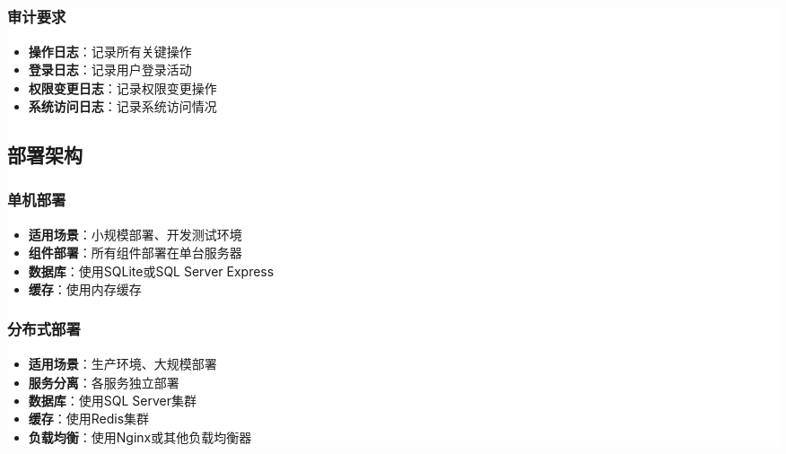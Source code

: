 ### 审计要求
- **操作日志**：记录所有关键操作
- **登录日志**：记录用户登录活动
- **权限变更日志**：记录权限变更操作
- **系统访问日志**：记录系统访问情况

## 部署架构

### 单机部署
- **适用场景**：小规模部署、开发测试环境
- **组件部署**：所有组件部署在单台服务器
- **数据库**：使用SQLite或SQL Server Express
- **缓存**：使用内存缓存

### 分布式部署
- **适用场景**：生产环境、大规模部署
- **服务分离**：各服务独立部署
- **数据库**：使用SQL Server集群
- **缓存**：使用Redis集群
- **负载均衡**：使用Nginx或其他负载均衡器